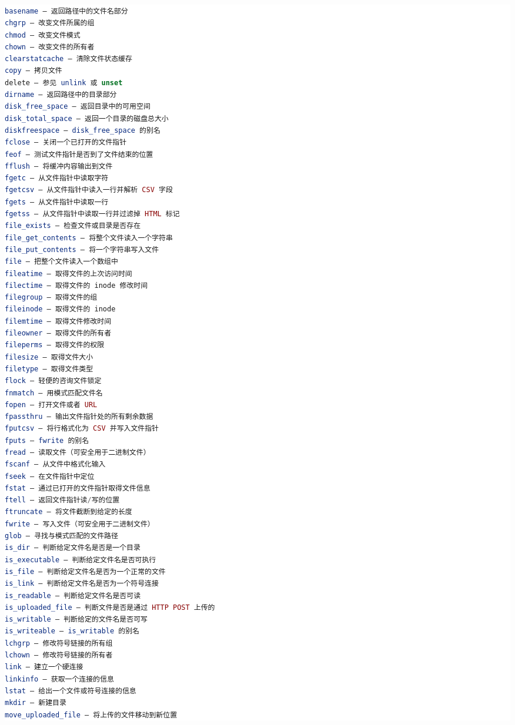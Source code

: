 ```php

```

```php
basename — 返回路径中的文件名部分
chgrp — 改变文件所属的组
chmod — 改变文件模式
chown — 改变文件的所有者
clearstatcache — 清除文件状态缓存
copy — 拷贝文件
delete — 参见 unlink 或 unset
dirname — 返回路径中的目录部分
disk_free_space — 返回目录中的可用空间
disk_total_space — 返回一个目录的磁盘总大小
diskfreespace — disk_free_space 的别名
fclose — 关闭一个已打开的文件指针
feof — 测试文件指针是否到了文件结束的位置
fflush — 将缓冲内容输出到文件
fgetc — 从文件指针中读取字符
fgetcsv — 从文件指针中读入一行并解析 CSV 字段
fgets — 从文件指针中读取一行
fgetss — 从文件指针中读取一行并过滤掉 HTML 标记
file_exists — 检查文件或目录是否存在
file_get_contents — 将整个文件读入一个字符串
file_put_contents — 将一个字符串写入文件
file — 把整个文件读入一个数组中
fileatime — 取得文件的上次访问时间
filectime — 取得文件的 inode 修改时间
filegroup — 取得文件的组
fileinode — 取得文件的 inode
filemtime — 取得文件修改时间
fileowner — 取得文件的所有者
fileperms — 取得文件的权限
filesize — 取得文件大小
filetype — 取得文件类型
flock — 轻便的咨询文件锁定
fnmatch — 用模式匹配文件名
fopen — 打开文件或者 URL
fpassthru — 输出文件指针处的所有剩余数据
fputcsv — 将行格式化为 CSV 并写入文件指针
fputs — fwrite 的别名
fread — 读取文件（可安全用于二进制文件）
fscanf — 从文件中格式化输入
fseek — 在文件指针中定位
fstat — 通过已打开的文件指针取得文件信息
ftell — 返回文件指针读/写的位置
ftruncate — 将文件截断到给定的长度
fwrite — 写入文件（可安全用于二进制文件）
glob — 寻找与模式匹配的文件路径
is_dir — 判断给定文件名是否是一个目录
is_executable — 判断给定文件名是否可执行
is_file — 判断给定文件名是否为一个正常的文件
is_link — 判断给定文件名是否为一个符号连接
is_readable — 判断给定文件名是否可读
is_uploaded_file — 判断文件是否是通过 HTTP POST 上传的
is_writable — 判断给定的文件名是否可写
is_writeable — is_writable 的别名
lchgrp — 修改符号链接的所有组
lchown — 修改符号链接的所有者
link — 建立一个硬连接
linkinfo — 获取一个连接的信息
lstat — 给出一个文件或符号连接的信息
mkdir — 新建目录
move_uploaded_file — 将上传的文件移动到新位置
```